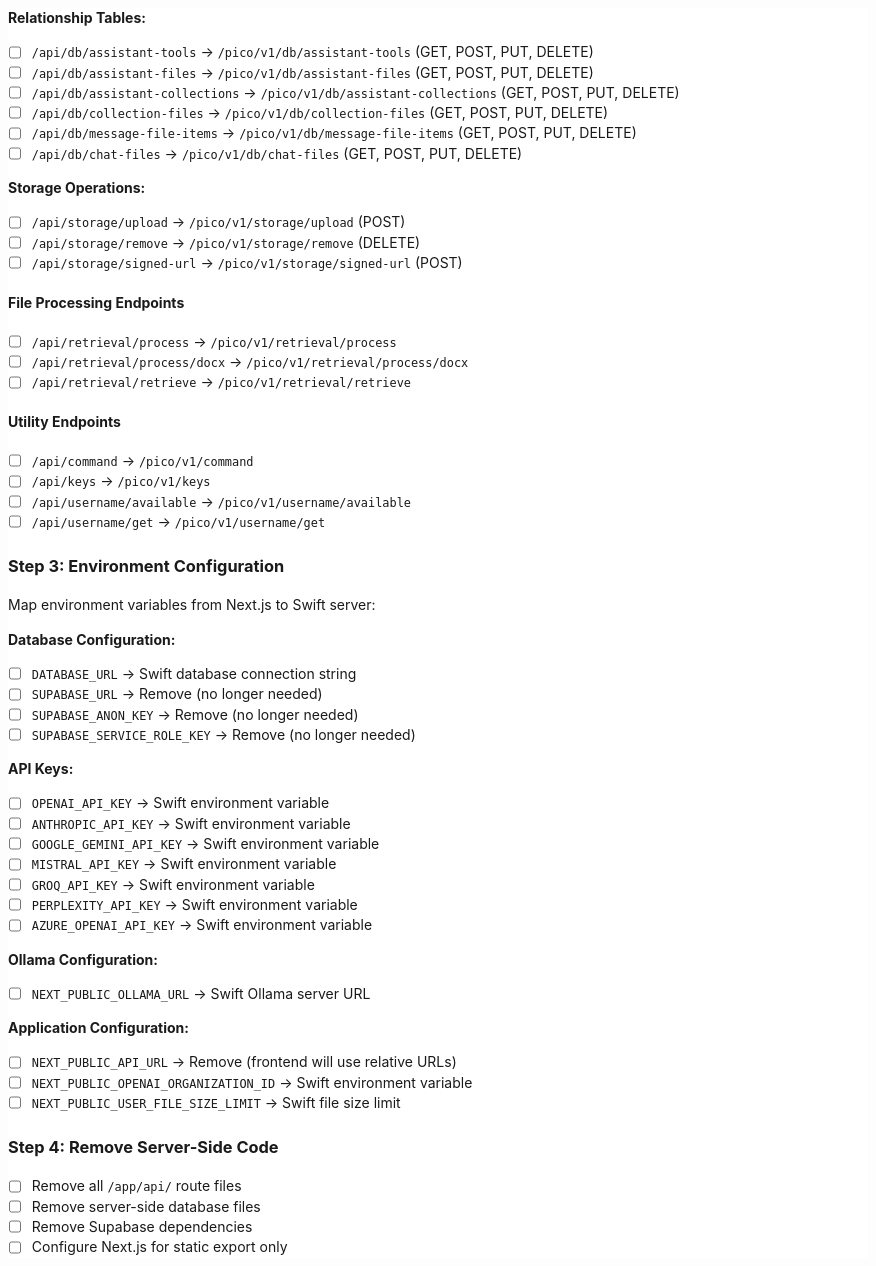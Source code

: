 **Relationship Tables:**
- [ ] `/api/db/assistant-tools` → `/pico/v1/db/assistant-tools` (GET, POST, PUT, DELETE)
- [ ] `/api/db/assistant-files` → `/pico/v1/db/assistant-files` (GET, POST, PUT, DELETE)
- [ ] `/api/db/assistant-collections` → `/pico/v1/db/assistant-collections` (GET, POST, PUT, DELETE)
- [ ] `/api/db/collection-files` → `/pico/v1/db/collection-files` (GET, POST, PUT, DELETE)
- [ ] `/api/db/message-file-items` → `/pico/v1/db/message-file-items` (GET, POST, PUT, DELETE)
- [ ] `/api/db/chat-files` → `/pico/v1/db/chat-files` (GET, POST, PUT, DELETE)

**Storage Operations:**
- [ ] `/api/storage/upload` → `/pico/v1/storage/upload` (POST)
- [ ] `/api/storage/remove` → `/pico/v1/storage/remove` (DELETE)
- [ ] `/api/storage/signed-url` → `/pico/v1/storage/signed-url` (POST)

#### File Processing Endpoints
- [ ] `/api/retrieval/process` → `/pico/v1/retrieval/process`
- [ ] `/api/retrieval/process/docx` → `/pico/v1/retrieval/process/docx`
- [ ] `/api/retrieval/retrieve` → `/pico/v1/retrieval/retrieve`

#### Utility Endpoints
- [ ] `/api/command` → `/pico/v1/command`
- [ ] `/api/keys` → `/pico/v1/keys`
- [ ] `/api/username/available` → `/pico/v1/username/available`
- [ ] `/api/username/get` → `/pico/v1/username/get`

### Step 3: Environment Configuration
Map environment variables from Next.js to Swift server:

**Database Configuration:**
- [ ] `DATABASE_URL` → Swift database connection string
- [ ] `SUPABASE_URL` → Remove (no longer needed)
- [ ] `SUPABASE_ANON_KEY` → Remove (no longer needed)
- [ ] `SUPABASE_SERVICE_ROLE_KEY` → Remove (no longer needed)

**API Keys:**
- [ ] `OPENAI_API_KEY` → Swift environment variable
- [ ] `ANTHROPIC_API_KEY` → Swift environment variable
- [ ] `GOOGLE_GEMINI_API_KEY` → Swift environment variable
- [ ] `MISTRAL_API_KEY` → Swift environment variable
- [ ] `GROQ_API_KEY` → Swift environment variable
- [ ] `PERPLEXITY_API_KEY` → Swift environment variable
- [ ] `AZURE_OPENAI_API_KEY` → Swift environment variable

**Ollama Configuration:**
- [ ] `NEXT_PUBLIC_OLLAMA_URL` → Swift Ollama server URL

**Application Configuration:**
- [ ] `NEXT_PUBLIC_API_URL` → Remove (frontend will use relative URLs)
- [ ] `NEXT_PUBLIC_OPENAI_ORGANIZATION_ID` → Swift environment variable
- [ ] `NEXT_PUBLIC_USER_FILE_SIZE_LIMIT` → Swift file size limit

### Step 4: Remove Server-Side Code
- [ ] Remove all `/app/api/` route files
- [ ] Remove server-side database files
- [ ] Remove Supabase dependencies
- [ ] Configure Next.js for static export only
